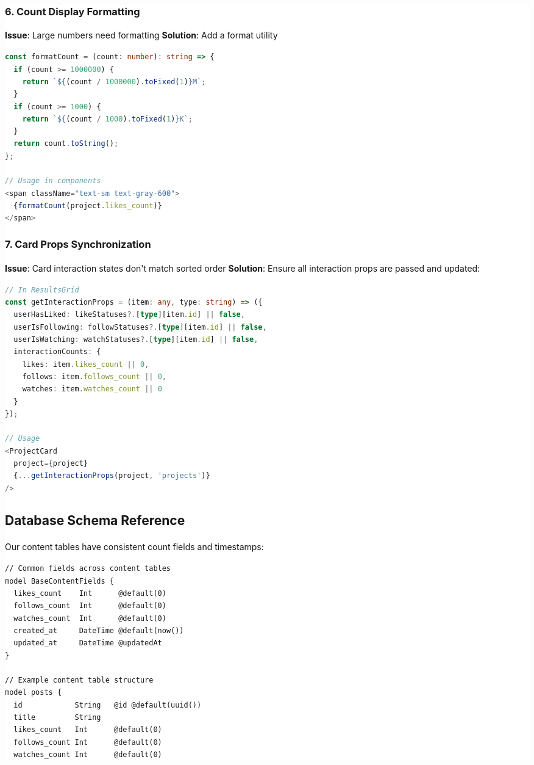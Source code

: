 ### 6. Count Display Formatting
**Issue**: Large numbers need formatting
**Solution**: Add a format utility
```typescript
const formatCount = (count: number): string => {
  if (count >= 1000000) {
    return `${(count / 1000000).toFixed(1)}M`;
  }
  if (count >= 1000) {
    return `${(count / 1000).toFixed(1)}K`;
  }
  return count.toString();
};

// Usage in components
<span className="text-sm text-gray-600">
  {formatCount(project.likes_count)}
</span>
```

### 7. Card Props Synchronization
**Issue**: Card interaction states don't match sorted order
**Solution**: Ensure all interaction props are passed and updated:
```typescript
// In ResultsGrid
const getInteractionProps = (item: any, type: string) => ({
  userHasLiked: likeStatuses?.[type][item.id] || false,
  userIsFollowing: followStatuses?.[type][item.id] || false,
  userIsWatching: watchStatuses?.[type][item.id] || false,
  interactionCounts: {
    likes: item.likes_count || 0,
    follows: item.follows_count || 0,
    watches: item.watches_count || 0
  }
});

// Usage
<ProjectCard 
  project={project}
  {...getInteractionProps(project, 'projects')}
/>
```

## Database Schema Reference

Our content tables have consistent count fields and timestamps:

```prisma
// Common fields across content tables
model BaseContentFields {
  likes_count    Int      @default(0)
  follows_count  Int      @default(0)
  watches_count  Int      @default(0)
  created_at     DateTime @default(now())
  updated_at     DateTime @updatedAt
}

// Example content table structure
model posts {
  id            String   @id @default(uuid())
  title         String
  likes_count   Int      @default(0)
  follows_count Int      @default(0)
  watches_count Int      @default(0)
```